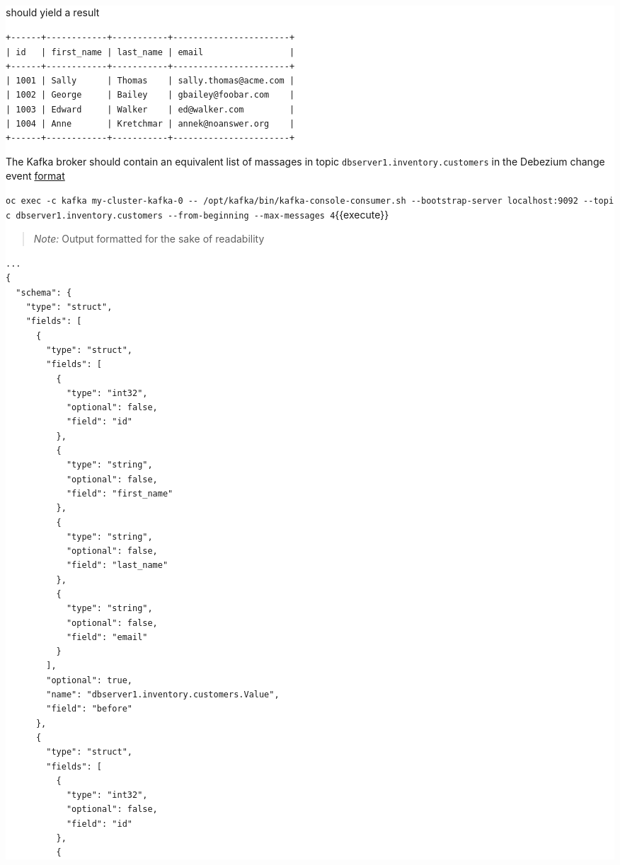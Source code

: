 should yield a result

    +------+------------+-----------+-----------------------+
    | id   | first_name | last_name | email                 |
    +------+------------+-----------+-----------------------+
    | 1001 | Sally      | Thomas    | sally.thomas@acme.com |
    | 1002 | George     | Bailey    | gbailey@foobar.com    |
    | 1003 | Edward     | Walker    | ed@walker.com         |
    | 1004 | Anne       | Kretchmar | annek@noanswer.org    |
    +------+------------+-----------+-----------------------+

The Kafka broker should contain an equivalent list of massages in topic `dbserver1.inventory.customers` in the Debezium change event [format](http://debezium.io/docs/configuration/event-flattening/)

``oc exec -c kafka my-cluster-kafka-0 -- /opt/kafka/bin/kafka-console-consumer.sh --bootstrap-server localhost:9092 --topic dbserver1.inventory.customers --from-beginning --max-messages 4``{{execute}}

>*Note:* Output formatted for the sake of readability

    ...
    {
      "schema": {
        "type": "struct",
        "fields": [
          {
            "type": "struct",
            "fields": [
              {
                "type": "int32",
                "optional": false,
                "field": "id"
              },
              {
                "type": "string",
                "optional": false,
                "field": "first_name"
              },
              {
                "type": "string",
                "optional": false,
                "field": "last_name"
              },
              {
                "type": "string",
                "optional": false,
                "field": "email"
              }
            ],
            "optional": true,
            "name": "dbserver1.inventory.customers.Value",
            "field": "before"
          },
          {
            "type": "struct",
            "fields": [
              {
                "type": "int32",
                "optional": false,
                "field": "id"
              },
              {